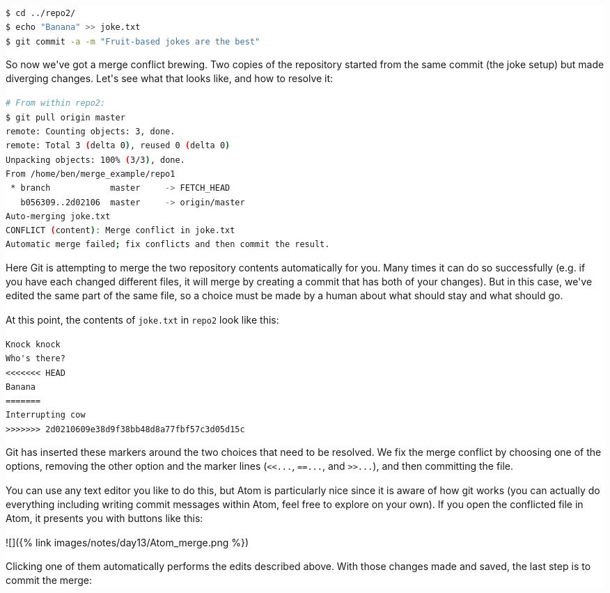```bash
$ cd ../repo2/
$ echo "Banana" >> joke.txt 
$ git commit -a -m "Fruit-based jokes are the best"
```

So now we've got a merge conflict brewing. 
Two copies of the repository started from the same commit (the joke setup) but made diverging changes.
Let's see what that looks like, and how to resolve it:

```bash
# From within repo2:
$ git pull origin master
remote: Counting objects: 3, done.
remote: Total 3 (delta 0), reused 0 (delta 0)
Unpacking objects: 100% (3/3), done.
From /home/ben/merge_example/repo1
 * branch            master     -> FETCH_HEAD
   b056309..2d02106  master     -> origin/master
Auto-merging joke.txt
CONFLICT (content): Merge conflict in joke.txt
Automatic merge failed; fix conflicts and then commit the result.
```

Here Git is attempting to merge the two repository contents automatically for you.
Many times it can do so successfully (e.g. if you have each changed different files, it will merge by creating a commit that has both of your changes).
But in this case, we've edited the same part of the same file, so a choice must be made by a human about what should stay and what should go.

At this point, the contents of `joke.txt` in `repo2` look like this:

```
Knock knock
Who's there?
<<<<<<< HEAD
Banana
=======
Interrupting cow
>>>>>>> 2d0210609e38d9f38bb48d8a77fbf57c3d05d15c
```

Git has inserted these markers around the two choices that need to be resolved.
We fix the merge conflict by choosing one of the options, removing the other option and the marker lines (`<<...`, `==...`, and `>>...`), and then committing the file.

You can use any text editor you like to do this, but Atom is particularly nice since it is aware of how git works (you can actually do everything including writing commit messages within Atom, feel free to explore on your own). If you open the conflicted file in Atom, it presents you with buttons like this:

![]({% link images/notes/day13/Atom_merge.png %})

Clicking one of them automatically performs the edits described above. With those changes made and saved, the last step is to commit the merge:
